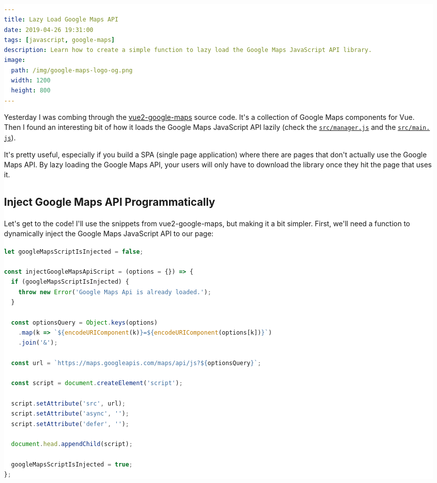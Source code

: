 ```yaml
---
title: Lazy Load Google Maps API
date: 2019-04-26 19:31:00
tags: [javascript, google-maps]
description: Learn how to create a simple function to lazy load the Google Maps JavaScript API library.
image:
  path: /img/google-maps-logo-og.png
  width: 1200
  height: 800
---
```

Yesterday I was combing through the [vue2-google-maps](https://github.com/xkjyeah/vue-google-maps) source code. It's a collection of Google Maps components for Vue. Then I found an interesting bit of how it loads the Google Maps JavaScript API lazily (check the [`src/manager.js`](https://github.com/xkjyeah/vue-google-maps/blob/vue2/src/manager.js) and the [`src/main.js`](https://github.com/xkjyeah/vue-google-maps/blob/vue2/src/main.js)).

It's pretty useful, especially if you build a SPA (single page application) where there are pages that don't actually use the Google Maps API. By lazy loading the Google Maps API, your users will only have to download the library once they hit the page that uses it.

## Inject Google Maps API Programmatically

Let's get to the code! I'll use the snippets from vue2-google-maps, but making it a bit simpler. First, we'll need a function to dynamically inject the Google Maps JavaScript API to our page:

```js
let googleMapsScriptIsInjected = false;

const injectGoogleMapsApiScript = (options = {}) => {
  if (googleMapsScriptIsInjected) {
    throw new Error('Google Maps Api is already loaded.');
  }

  const optionsQuery = Object.keys(options)
    .map(k => `${encodeURIComponent(k)}=${encodeURIComponent(options[k])}`)
    .join('&');

  const url = `https://maps.googleapis.com/maps/api/js?${optionsQuery}`;

  const script = document.createElement('script');

  script.setAttribute('src', url);
  script.setAttribute('async', '');
  script.setAttribute('defer', '');

  document.head.appendChild(script);

  googleMapsScriptIsInjected = true;
};
```
